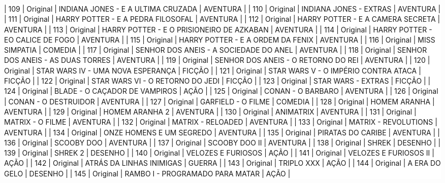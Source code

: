 | 109  | Original | INDIANA JONES - E A ULTIMA CRUZADA             | AVENTURA |
| 110  | Original | INDIANA JONES - EXTRAS                         | AVENTURA |
| 111  | Original | HARRY POTTER - E A PEDRA  FILOSOFAL            | AVENTURA |
| 112  | Original | HARRY POTTER - E A CAMERA SECRETA              | AVENTURA |
| 113  | Original | HARRY POTTER - E O PRISIONEIRO DE AZKABAN      | AVENTURA |
| 114  | Original | HARRY POTTER - EO CALICE DE FOGO               | AVENTURA |
| 115  | Original | HARRY POTTER - E A ORDEM DA FENIX              | AVENTURA |
| 116  | Original | MISS SIMPATIA                                  | COMEDIA  |
| 117  | Original | SENHOR DOS ANEIS - A SOCIEDADE DO ANEL         | AVENTURA |
| 118  | Original | SENHOR DOS ANEIS - AS DUAS TORRES              | AVENTURA |
| 119  | Original | SENHOR DOS ANEIS - O RETORNO DO REI            | AVENTURA |
| 120  | Original | STAR WARS IV - UMA NOVA ESPERANÇA              | FICÇÃO   |
| 121  | Original | STAR WARS V - O IMPÉRIO CONTRA ATACA           | FICÇÃO   |
| 122  | Original | STAR WARS VI - O RETORNO DO JEDI               | FICÇÃO   |
| 123  | Original | STAR WARS - EXTRAS                             | FICÇÃO   |
| 124  | Original | BLADE - O CAÇADOR DE VAMPIROS                  | AÇÃO     |
| 125  | Original | CONAN - O BARBARO                              | AVENTURA |
| 126  | Original | CONAN - O DESTRUIDOR                           | AVENTURA |
| 127  | Original | GARFIELD - O FILME                             | COMEDIA  |
| 128  | Original | HOMEM ARANHA                                   | AVENTURA |
| 129  | Original | HOMEM ARANHA 2                                 | AVENTURA |
| 130  | Original | ANIMATRIX                                      | AVENTURA |
| 131  | Original | MATRIX - O FILME                               | AVENTURA |
| 132  | Original | MATRIX - RELOADED                              | AVENTURA |
| 133  | Original | MATRIX - REVOLUTIONS                           | AVENTURA |
| 134  | Original | ONZE HOMENS E UM SEGREDO                       | AVENTURA |
| 135  | Original | PIRATAS DO CARIBE                              | AVENTURA |
| 136  | Original | SCOOBY DOO                                     | AVENTURA |
| 137  | Original | SCOOBY DOO II                                  | AVENTURA |
| 138  | Original | SHREK                                          | DESENHO  |
| 139  | Original | SHREK 2                                        | DESENHO  |
| 140  | Original | VELOZES E FURIOSOS                             | AÇÃO     |
| 141  | Original | VELOZES E FURIOSOS II                          | AÇÃO     |
| 142  | Original | ATRÁS DA LINHAS INIMIGAS                       | GUERRA   |
| 143  | Original | TRIPLO XXX                                     | AÇÃO     |
| 144  | Original | A ERA DO GELO                                  | DESENHO  |
| 145  | Original | RAMBO I - PROGRAMADO PARA MATAR                | AÇÃO     |